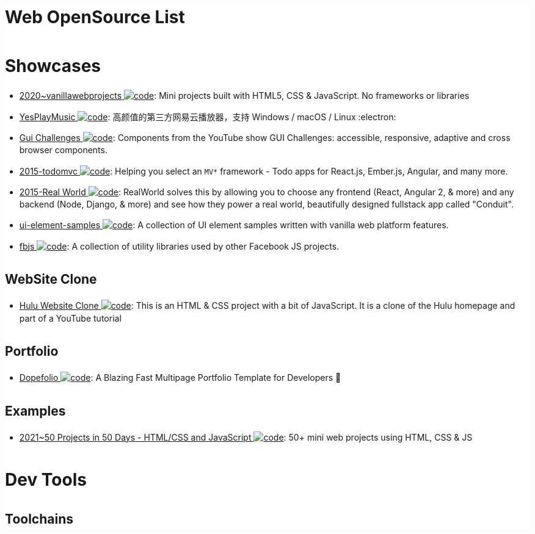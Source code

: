 # Web OpenSource List

# Showcases

- [2020~vanillawebprojects ![code](https://ng-tech.icu/assets/code.svg)](https://github.com/bradtraversy/vanillawebprojects): Mini projects built with HTML5, CSS & JavaScript. No frameworks or libraries

- [YesPlayMusic ![code](https://ng-tech.icu/assets/code.svg)](https://github.com/qier222/YesPlayMusic): 高颜值的第三方网易云播放器，支持 Windows / macOS / Linux :electron:

- [Gui Challenges ![code](https://ng-tech.icu/assets/code.svg)](https://github.com/argyleink/gui-challenges): Components from the YouTube show GUI Challenges: accessible, responsive, adaptive and cross browser components.

- [2015-todomvc ![code](https://ng-tech.icu/assets/code.svg)](https://github.com/tastejs/todomvc): Helping you select an `MV*` framework - Todo apps for React.js, Ember.js, Angular, and many more.

- [2015-Real World ![code](https://ng-tech.icu/assets/code.svg)](https://github.com/gothinkster/realworld): RealWorld solves this by allowing you to choose any frontend (React, Angular 2, & more) and any backend (Node, Django, & more) and see how they power a real world, beautifully designed fullstack app called "Conduit".

- [ui-element-samples ![code](https://ng-tech.icu/assets/code.svg)](https://github.com/GoogleChrome/ui-element-samples): A collection of UI element samples written with vanilla web platform features.

- [fbjs ![code](https://ng-tech.icu/assets/code.svg)](https://github.com/facebook/fbjs): A collection of utility libraries used by other Facebook JS projects.

## WebSite Clone

- [Hulu Website Clone ![code](https://ng-tech.icu/assets/code.svg)](https://github.com/bradtraversy/hulu-webpage-clone): This is an HTML & CSS project with a bit of JavaScript. It is a clone of the Hulu homepage and part of a YouTube tutorial

## Portfolio

- [Dopefolio ![code](https://ng-tech.icu/assets/code.svg)](https://github.com/rammcodes/Dopefolio): A Blazing Fast Multipage Portfolio Template for Developers 🚀

## Examples

- [2021~50 Projects in 50 Days - HTML/CSS and JavaScript ![code](https://ng-tech.icu/assets/code.svg)](https://github.com/bradtraversy/50projects50days): 50+ mini web projects using HTML, CSS & JS

# Dev Tools

## Toolchains
